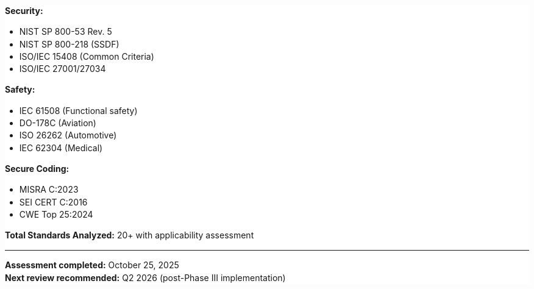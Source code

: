 **Security:**
- NIST SP 800-53 Rev. 5
- NIST SP 800-218 (SSDF)
- ISO/IEC 15408 (Common Criteria)
- ISO/IEC 27001/27034

**Safety:**
- IEC 61508 (Functional safety)
- DO-178C (Aviation)
- ISO 26262 (Automotive)
- IEC 62304 (Medical)

**Secure Coding:**
- MISRA C:2023
- SEI CERT C:2016
- CWE Top 25:2024

**Total Standards Analyzed:** 20+ with applicability assessment

---

**Assessment completed:** October 25, 2025  
**Next review recommended:** Q2 2026 (post-Phase III implementation)
